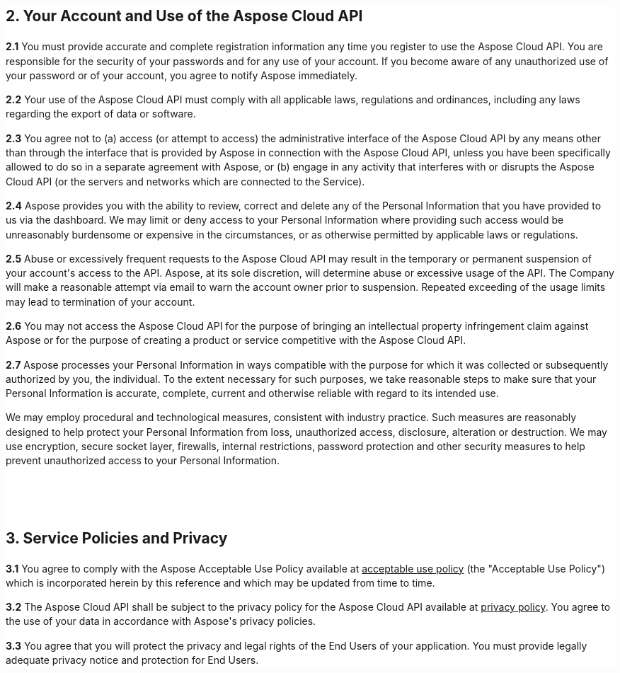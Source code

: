 ## 2\.  Your Account and Use of the Aspose Cloud API

**2.1** You must provide accurate and complete registration information any time you register to use the Aspose Cloud API. You are responsible for the security of your passwords and for any use of your account. If you become aware of any unauthorized use of your password or of your account, you agree to notify Aspose immediately.

**2.2** Your use of the Aspose Cloud API must comply with all applicable laws, regulations and ordinances, including any laws regarding the export of data or software.

**2.3** You agree not to (a) access (or attempt to access) the administrative interface of the Aspose Cloud API by any means other than through the interface that is provided by Aspose in connection with the Aspose Cloud API, unless you have been specifically allowed to do so in a separate agreement with Aspose, or (b) engage in any activity that interferes with or disrupts the Aspose Cloud API (or the servers and networks which are connected to the Service).

**2.4** Aspose provides you with the ability to review, correct and delete any of the Personal Information that you have provided to us via the dashboard. We may limit or deny access to your Personal Information where providing such access would be unreasonably burdensome or expensive in the circumstances, or as otherwise permitted by applicable laws or regulations.

**2.5** Abuse or excessively frequent requests to the Aspose Cloud API may result in the temporary or permanent suspension of your account's access to the API. Aspose, at its sole discretion, will determine abuse or excessive usage of the API. The Company will make a reasonable attempt via email to warn the account owner prior to suspension. Repeated exceeding of the usage limits may lead to termination of your account.

**2.6** You may not access the Aspose Cloud API for the purpose of bringing an intellectual property infringement claim against Aspose or for the purpose of creating a product or service competitive with the Aspose Cloud API.

**2.7** Aspose processes your Personal Information in ways compatible with the purpose for which it was collected or subsequently authorized by you, the individual. To the extent necessary for such purposes, we take reasonable steps to make sure that your Personal Information is accurate, complete, current and otherwise reliable with regard to its intended use.

We may employ procedural and technological measures, consistent with industry practice. Such measures are reasonably designed to help protect your Personal Information from loss, unauthorized access, disclosure, alteration or destruction. We may use encryption, secure socket layer, firewalls, internal restrictions, password protection and other security measures to help prevent unauthorized access to your Personal Information.

<div class="clearfix"> </div><div class="clearfix"> </div>

## 3\.  Service Policies and Privacy

**3.1** You agree to comply with the Aspose Acceptable Use Policy available at [acceptable use policy](/legal/acceptable-use) (the "Acceptable Use Policy") which is incorporated herein by this reference and which may be updated from time to time.

**3.2** The Aspose Cloud API shall be subject to the privacy policy for the Aspose Cloud API available at [privacy policy](/legal/privacy-policy). You agree to the use of your data in accordance with Aspose's privacy policies.

**3.3** You agree that you will protect the privacy and legal rights of the End Users of your application. You must provide legally adequate privacy notice and protection for End Users.
